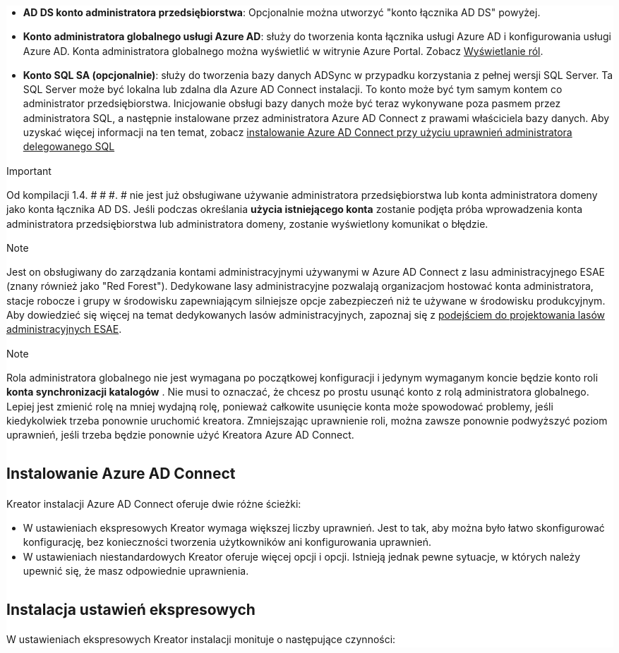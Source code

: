 - **AD DS konto administratora przedsiębiorstwa**: Opcjonalnie można utworzyć "konto łącznika AD DS" powyżej.

- **Konto administratora globalnego usługi Azure AD**: służy do tworzenia konta łącznika usługi Azure AD i konfigurowania usługi Azure AD.  Konta administratora globalnego można wyświetlić w witrynie Azure Portal.  Zobacz [Wyświetlanie ról](../../active-directory/roles/manage-roles-portal.md#view-all-roles).

- **Konto SQL SA (opcjonalnie)**: służy do tworzenia bazy danych ADSync w przypadku korzystania z pełnej wersji SQL Server.  Ta SQL Server może być lokalna lub zdalna dla Azure AD Connect instalacji.  To konto może być tym samym kontem co administrator przedsiębiorstwa.  Inicjowanie obsługi bazy danych może być teraz wykonywane poza pasmem przez administratora SQL, a następnie instalowane przez administratora Azure AD Connect z prawami właściciela bazy danych.  Aby uzyskać więcej informacji na ten temat, zobacz [instalowanie Azure AD Connect przy użyciu uprawnień administratora delegowanego SQL](how-to-connect-install-sql-delegation.md)


>[!IMPORTANT]
> Od kompilacji 1.4. # # #. # nie jest już obsługiwane używanie administratora przedsiębiorstwa lub konta administratora domeny jako konta łącznika AD DS.  Jeśli podczas określania **użycia istniejącego konta** zostanie podjęta próba wprowadzenia konta administratora przedsiębiorstwa lub administratora domeny, zostanie wyświetlony komunikat o błędzie.

> [!NOTE]
> Jest on obsługiwany do zarządzania kontami administracyjnymi używanymi w Azure AD Connect z lasu administracyjnego ESAE (znany również jako "Red Forest").
> Dedykowane lasy administracyjne pozwalają organizacjom hostować konta administratora, stacje robocze i grupy w środowisku zapewniającym silniejsze opcje zabezpieczeń niż te używane w środowisku produkcyjnym.
> Aby dowiedzieć się więcej na temat dedykowanych lasów administracyjnych, zapoznaj się z [podejściem do projektowania lasów administracyjnych ESAE](/windows-server/identity/securing-privileged-access/securing-privileged-access-reference-material#esae-administrative-forest-design-approach).

> [!NOTE]
> Rola administratora globalnego nie jest wymagana po początkowej konfiguracji i jedynym wymaganym koncie będzie konto roli **konta synchronizacji katalogów** . Nie musi to oznaczać, że chcesz po prostu usunąć konto z rolą administratora globalnego. Lepiej jest zmienić rolę na mniej wydajną rolę, ponieważ całkowite usunięcie konta może spowodować problemy, jeśli kiedykolwiek trzeba ponownie uruchomić kreatora. Zmniejszając uprawnienie roli, można zawsze ponownie podwyższyć poziom uprawnień, jeśli trzeba będzie ponownie użyć Kreatora Azure AD Connect. 

## <a name="installing-azure-ad-connect"></a>Instalowanie Azure AD Connect
Kreator instalacji Azure AD Connect oferuje dwie różne ścieżki:

* W ustawieniach ekspresowych Kreator wymaga większej liczby uprawnień.  Jest to tak, aby można było łatwo skonfigurować konfigurację, bez konieczności tworzenia użytkowników ani konfigurowania uprawnień.
* W ustawieniach niestandardowych Kreator oferuje więcej opcji i opcji. Istnieją jednak pewne sytuacje, w których należy upewnić się, że masz odpowiednie uprawnienia.



## <a name="express-settings-installation"></a>Instalacja ustawień ekspresowych
W ustawieniach ekspresowych Kreator instalacji monituje o następujące czynności:
